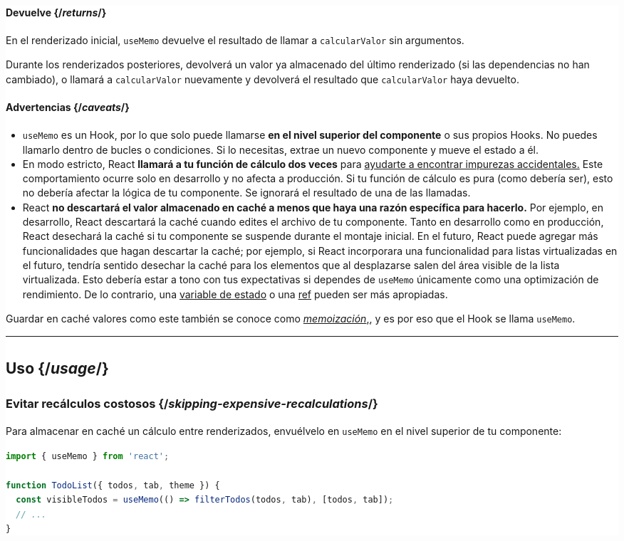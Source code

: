 #### Devuelve {/*returns*/}

En el renderizado inicial, `useMemo` devuelve el resultado de llamar a `calcularValor` sin argumentos.

Durante los renderizados posteriores, devolverá un valor ya almacenado del último renderizado (si las dependencias no han cambiado), o llamará a `calcularValor` nuevamente y devolverá el resultado que `calcularValor` haya devuelto.

#### Advertencias {/*caveats*/}

* `useMemo` es un Hook, por lo que solo puede llamarse **en el nivel superior del componente** o sus propios Hooks. No puedes llamarlo dentro de bucles o condiciones. Si lo necesitas, extrae un nuevo componente y mueve el estado a él.
* En modo estricto, React **llamará a tu función de cálculo dos veces** para [ayudarte a encontrar impurezas accidentales.](#my-calculation-runs-twice-on-every-re-render) Este comportamiento ocurre solo en desarrollo y no afecta a producción. Si tu función de cálculo es pura (como debería ser), esto no debería afectar la lógica de tu componente. Se ignorará el resultado de una de las llamadas. 
* React **no descartará el valor almacenado en caché a menos que haya una razón específica para hacerlo.** Por ejemplo, en desarrollo, React descartará la caché cuando edites el archivo de tu componente. Tanto en desarrollo como en producción, React desechará la caché si tu componente se suspende durante el montaje inicial. En el futuro, React puede agregar más funcionalidades que hagan descartar la caché; por ejemplo, si React incorporara una funcionalidad para listas virtualizadas en el futuro, tendría sentido desechar la caché para los elementos que al desplazarse salen del área visible de la lista virtualizada. Esto debería estar a tono con tus expectativas si dependes de `useMemo` únicamente como una optimización de rendimiento. De lo contrario, una [variable de estado](/reference/react/useState#avoiding-recreating-the-initial-state) o una [ref](/reference/react/useRef#avoiding-recreating-the-ref-contents) pueden ser más apropiadas.

<Note>

Guardar en caché valores como este también se conoce como [*memoización*,](https://es.wikipedia.org/wiki/Memoizaci%C3%B3n), y es por eso que el Hook se llama `useMemo`.

</Note>

---

## Uso {/*usage*/}

### Evitar recálculos costosos {/*skipping-expensive-recalculations*/}

Para almacenar en caché un cálculo entre renderizados, envuélvelo en `useMemo` en el nivel superior de tu componente:

```js [[3, 4, "visibleTodos"], [1, 4, "() => filterTodos(todos, tab)"], [2, 4, "[todos, tab]"]]
import { useMemo } from 'react';

function TodoList({ todos, tab, theme }) {
  const visibleTodos = useMemo(() => filterTodos(todos, tab), [todos, tab]);
  // ...
}
```
